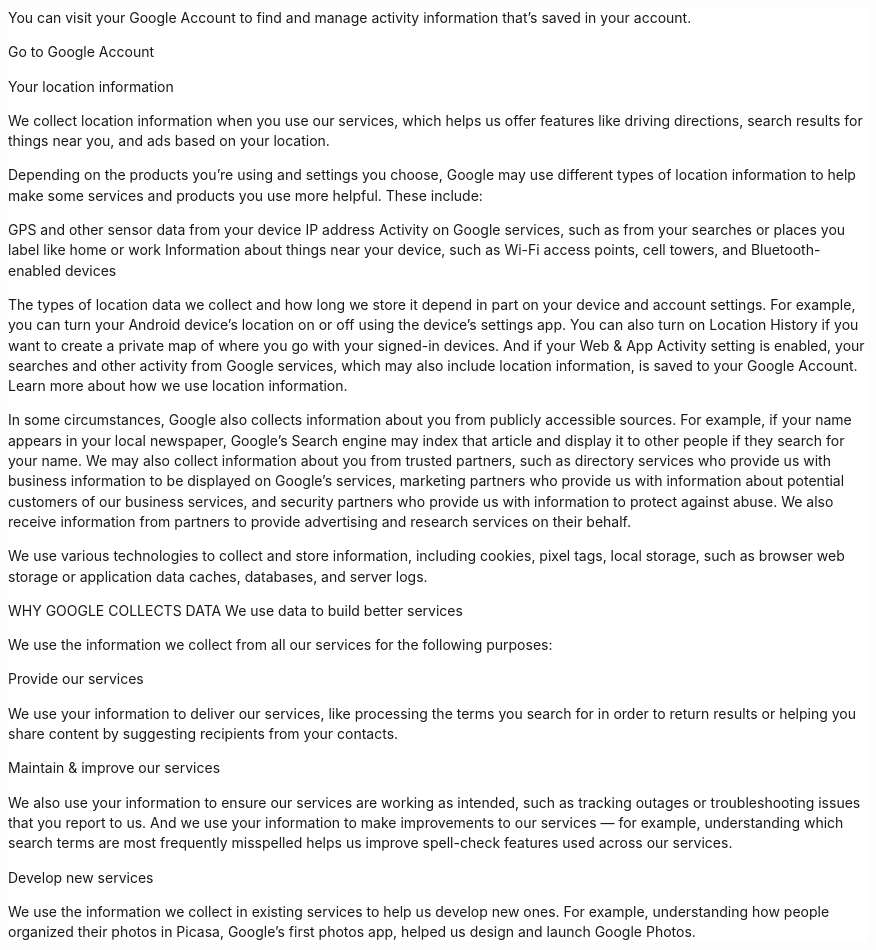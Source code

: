 You can visit your Google Account to find and manage activity information that’s saved in your account.

Go to Google Account

Your location information

We collect location information when you use our services, which helps us offer features like driving directions, search results for things near you, and ads based on your location.

Depending on the products you’re using and settings you choose, Google may use different types of location information to help make some services and products you use more helpful. These include:

GPS and other sensor data from your device
IP address
Activity on Google services, such as from your searches or places you label like home or work
Information about things near your device, such as Wi-Fi access points, cell towers, and Bluetooth-enabled devices

The types of location data we collect and how long we store it depend in part on your device and account settings. For example, you can turn your Android device’s location on or off using the device’s settings app. You can also turn on Location History if you want to create a private map of where you go with your signed-in devices. And if your Web & App Activity setting is enabled, your searches and other activity from Google services, which may also include location information, is saved to your Google Account. Learn more about how we use location information.

In some circumstances, Google also collects information about you from publicly accessible sources. For example, if your name appears in your local newspaper, Google’s Search engine may index that article and display it to other people if they search for your name. We may also collect information about you from trusted partners, such as directory services who provide us with business information to be displayed on Google’s services, marketing partners who provide us with information about potential customers of our business services, and security partners who provide us with information to protect against abuse. We also receive information from partners to provide advertising and research services on their behalf.

We use various technologies to collect and store information, including cookies, pixel tags, local storage, such as browser web storage or application data caches, databases, and server logs.

WHY GOOGLE COLLECTS DATA
We use data to build better services

We use the information we collect from all our services for the following purposes:

Provide our services

We use your information to deliver our services, like processing the terms you search for in order to return results or helping you share content by suggesting recipients from your contacts.

Maintain & improve our services

We also use your information to ensure our services are working as intended, such as tracking outages or troubleshooting issues that you report to us. And we use your information to make improvements to our services — for example, understanding which search terms are most frequently misspelled helps us improve spell-check features used across our services.

Develop new services

We use the information we collect in existing services to help us develop new ones. For example, understanding how people organized their photos in Picasa, Google’s first photos app, helped us design and launch Google Photos.
